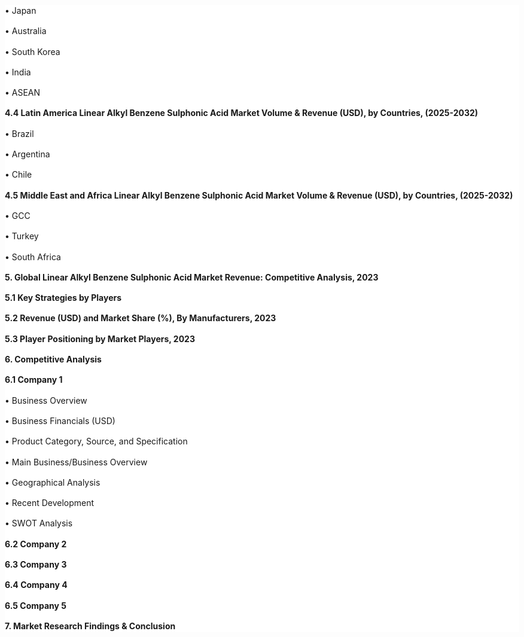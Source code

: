 • Japan

• Australia

• South Korea

• India

• ASEAN

<strong>4.4 Latin America Linear Alkyl Benzene Sulphonic Acid Market Volume &amp; Revenue (USD), by Countries, (2025-2032)</strong>

• Brazil

• Argentina

• Chile

<strong>4.5 Middle East and Africa Linear Alkyl Benzene Sulphonic Acid Market Volume &amp; Revenue (USD), by Countries, (2025-2032)</strong>

• GCC

• Turkey

• South Africa

<strong>5. Global Linear Alkyl Benzene Sulphonic Acid Market Revenue: Competitive Analysis, 2023</strong>

<strong>5.1 Key Strategies by Players</strong>

<strong>5.2 Revenue (USD) and Market Share (%), By Manufacturers, 2023</strong>

<strong>5.3 Player Positioning by Market Players, 2023</strong>

<strong>6. Competitive Analysis</strong>

<strong>6.1 Company 1</strong>

• Business Overview

• Business Financials (USD)

• Product Category, Source, and Specification

• Main Business/Business Overview

• Geographical Analysis

• Recent Development

• SWOT Analysis

<strong>6.2 Company 2</strong>

<strong>6.3 Company 3</strong>

<strong>6.4 Company 4</strong>

<strong>6.5 Company 5</strong>

<strong>7. Market Research Findings &amp; Conclusion</strong>
